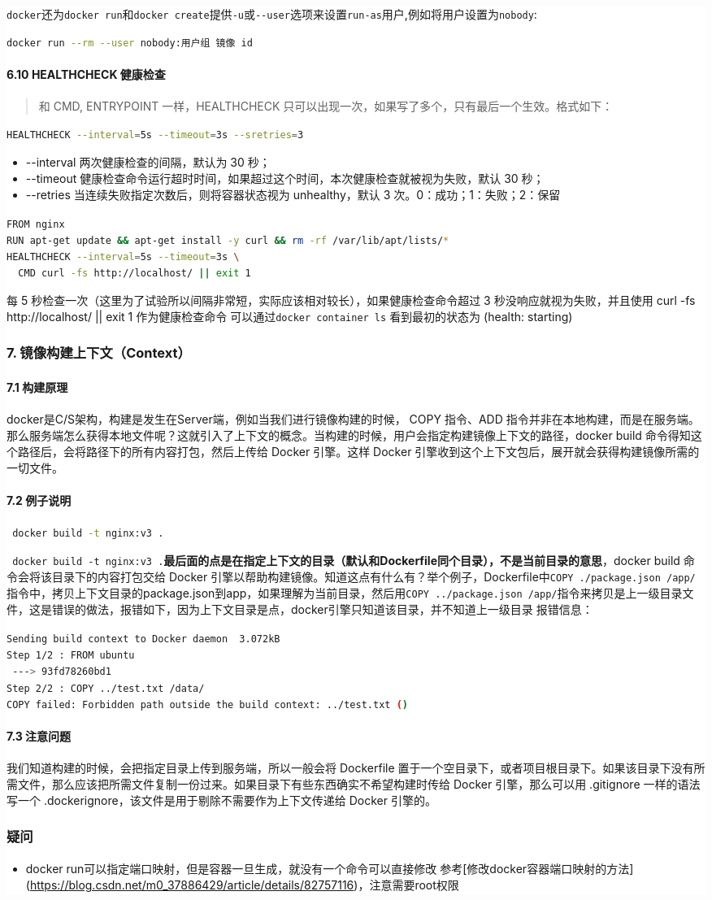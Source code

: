 `docker`还为`docker run`和`docker create`提供`-u`或`--user`选项来设置`run-as`用户,例如将用户设置为`nobody`:
```bash
docker run --rm --user nobody:用户组 镜像 id
```

#### 6.10 HEALTHCHECK 健康检查
> 和 CMD, ENTRYPOINT 一样，HEALTHCHECK 只可以出现一次，如果写了多个，只有最后一个生效。格式如下：
```bash
HEALTHCHECK --interval=5s --timeout=3s --sretries=3
```
- --interval 两次健康检查的间隔，默认为 30 秒；
- --timeout 健康检查命令运行超时时间，如果超过这个时间，本次健康检查就被视为失败，默认 30 秒；
- --retries 当连续失败指定次数后，则将容器状态视为 unhealthy，默认 3 次。0：成功；1：失败；2：保留
```bash
FROM nginx
RUN apt-get update && apt-get install -y curl && rm -rf /var/lib/apt/lists/*
HEALTHCHECK --interval=5s --timeout=3s \
  CMD curl -fs http://localhost/ || exit 1
```
每 5 秒检查一次（这里为了试验所以间隔非常短，实际应该相对较长），如果健康检查命令超过 3 秒没响应就视为失败，并且使用 curl -fs http://localhost/ || exit 1 作为健康检查命令
可以通过`docker container ls` 看到最初的状态为 (health: starting)


### 7. 镜像构建上下文（Context）
#### 7.1 构建原理
docker是C/S架构，构建是发生在Server端，例如当我们进行镜像构建的时候， COPY 指令、ADD 指令并非在本地构建，而是在服务端。那么服务端怎么获得本地文件呢？这就引入了上下文的概念。当构建的时候，用户会指定构建镜像上下文的路径，docker build 命令得知这个路径后，会将路径下的所有内容打包，然后上传给 Docker 引擎。这样 Docker 引擎收到这个上下文包后，展开就会获得构建镜像所需的一切文件。
#### 7.2 例子说明
```bash
 docker build -t nginx:v3 . 
```
` docker build -t nginx:v3 .`**最后面的点是在指定上下文的目录（默认和Dockerfile同个目录），不是当前目录的意思**，docker build 命令会将该目录下的内容打包交给 Docker 引擎以帮助构建镜像。知道这点有什么有？举个例子，Dockerfile中`COPY ./package.json /app/`指令中，拷贝上下文目录的package.json到app，如果理解为当前目录，然后用`COPY ../package.json /app/`指令来拷贝是上一级目录文件，这是错误的做法，报错如下，因为上下文目录是点，docker引擎只知道该目录，并不知道上一级目录
报错信息：

```bash
Sending build context to Docker daemon  3.072kB
Step 1/2 : FROM ubuntu
 ---> 93fd78260bd1
Step 2/2 : COPY ../test.txt /data/
COPY failed: Forbidden path outside the build context: ../test.txt ()
```
#### 7.3 注意问题
我们知道构建的时候，会把指定目录上传到服务端，所以一般会将 Dockerfile 置于一个空目录下，或者项目根目录下。如果该目录下没有所需文件，那么应该把所需文件复制一份过来。如果目录下有些东西确实不希望构建时传给 Docker 引擎，那么可以用 .gitignore 一样的语法写一个 .dockerignore，该文件是用于剔除不需要作为上下文传递给 Docker 引擎的。

### 疑问
- docker run可以指定端口映射，但是容器一旦生成，就没有一个命令可以直接修改
参考[修改docker容器端口映射的方法]  (https://blog.csdn.net/m0_37886429/article/details/82757116)，注意需要root权限
